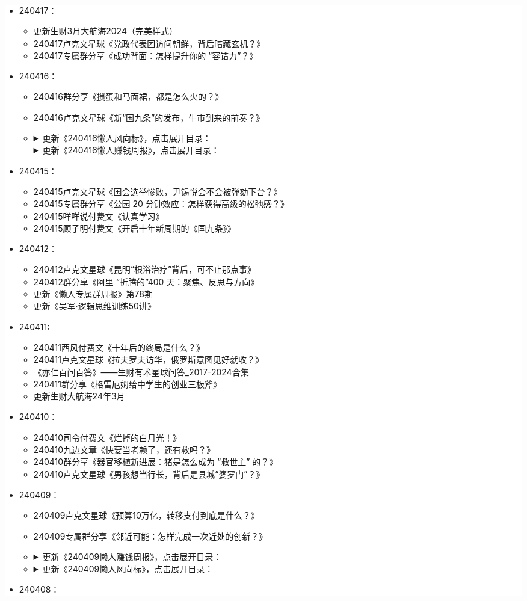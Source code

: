 - 240417：

  - 更新生财3月大航海2024（完美样式）
  - 240417卢克文星球《党政代表团访问朝鲜，背后暗藏玄机？》
  - 240417专属群分享《成功背面：怎样提升你的 “容错力”？》
  
- 240416：

  - 240416群分享《掼蛋和马面裙，都是怎么火的？》
  
  - 240416卢克文星球《新“国九条”的发布，牛市到来的前奏？》
  
  - <details><summary>更新《240416懒人风向标》，点击展开目录：</summary></details>
  
    <details>
    <summary>更新《240416懒人赚钱周报》，点击展开目录：</summary>
    <p> <img src="https://mmbiz.qpic.cn/sz_mmbiz_png/BXJXNRRKQNIvDsgFWeyHuD2CibibKbUW88PkMd0AMexJ8Ge30tWz9DjACIWpl0h8XX0GlULbxjyasnVNSrdSAtZA/640?wx_fmt=png&amp;from=appmsg" alt="" width="863" data-width="863" data-height="670"></p>
    </details>
  
- 240415：

  - 240415卢克文星球《国会选举惨败，尹锡悦会不会被弹劾下台？》
  - 240415专属群分享《公园 20 分钟效应：怎样获得高级的松弛感？》
  - 240415咩咩说付费文《认真学习》
  - 240415顾子明付费文《开启十年新周期的《国九条》》
  
- 240412：

  - 240412卢克文星球《昆明“根浴治疗”背后，可不止那点事》
  - 240412群分享《阿里 “折腾的”400 天：聚焦、反思与方向》
  - 更新《懒人专属群周报》第78期
  - 更新《吴军·逻辑思维训练50讲》
  
- 240411:

  - 240411西风付费文《十年后的终局是什么？》
  - 240411卢克文星球《拉夫罗夫访华，俄罗斯意图见好就收？》
  - 《亦仁百问百答》——生财有术星球问答_2017-2024合集
  - 240411群分享《格雷厄姆给中学生的创业三板斧》
  - 更新生财大航海24年3月
  
- 240410：

  - 240410司令付费文《烂掉的白月光！》
  - 240410九边文章《快要当老赖了，还有救吗？》
  - 240410群分享《器官移植新进展：猪是怎么成为 “救世主” 的？》
  - 240410卢克文星球《男孩想当行长，背后是县城“婆罗门”？》
  
- 240409：

  - 240409卢克文星球《预算10万亿，转移支付到底是什么？》
  
  - 240409专属群分享《邻近可能：怎样完成一次近处的创新？》
  
  - <details><summary>更新《240409懒人赚钱周报》，点击展开目录：</summary></details>
  
  - <details><summary>更新《240409懒人风向标》，点击展开目录：</summary></details>
  
- 240408：
